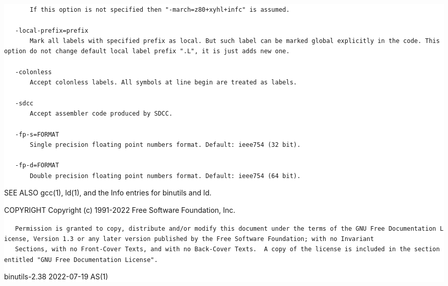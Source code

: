            If this option is not specified then "-march=z80+xyhl+infc" is assumed.

       -local-prefix=prefix
           Mark all labels with specified prefix as local. But such label can be marked global explicitly in the code. This option do not change default local label prefix ".L", it is just adds new one.

       -colonless
           Accept colonless labels. All symbols at line begin are treated as labels.

       -sdcc
           Accept assembler code produced by SDCC.

       -fp-s=FORMAT
           Single precision floating point numbers format. Default: ieee754 (32 bit).

       -fp-d=FORMAT
           Double precision floating point numbers format. Default: ieee754 (64 bit).

SEE ALSO
       gcc(1), ld(1), and the Info entries for binutils and ld.

COPYRIGHT
       Copyright (c) 1991-2022 Free Software Foundation, Inc.

       Permission is granted to copy, distribute and/or modify this document under the terms of the GNU Free Documentation License, Version 1.3 or any later version published by the Free Software Foundation; with no Invariant
       Sections, with no Front-Cover Texts, and with no Back-Cover Texts.  A copy of the license is included in the section entitled "GNU Free Documentation License".

binutils-2.38                                                                                                  2022-07-19                                                                                                         AS(1)
